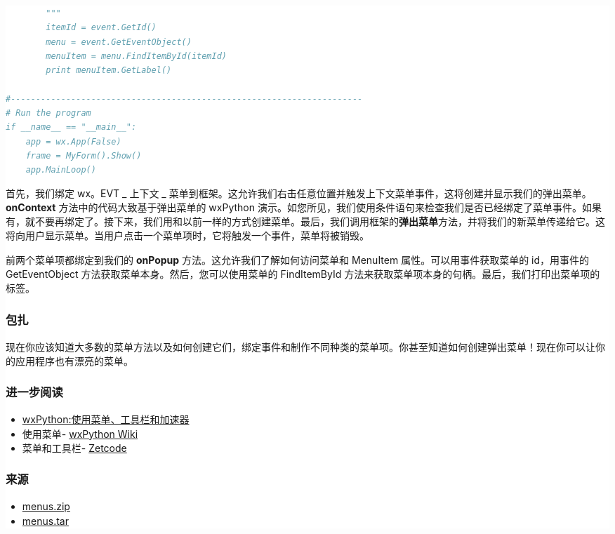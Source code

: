 ```py
        """
        itemId = event.GetId()
        menu = event.GetEventObject()
        menuItem = menu.FindItemById(itemId)
        print menuItem.GetLabel()

#----------------------------------------------------------------------
# Run the program
if __name__ == "__main__":
    app = wx.App(False)
    frame = MyForm().Show()
    app.MainLoop()

```

首先，我们绑定 wx。EVT _ 上下文 _ 菜单到框架。这允许我们右击任意位置并触发上下文菜单事件，这将创建并显示我们的弹出菜单。 **onContext** 方法中的代码大致基于弹出菜单的 wxPython 演示。如您所见，我们使用条件语句来检查我们是否已经绑定了菜单事件。如果有，就不要再绑定了。接下来，我们用和以前一样的方式创建菜单。最后，我们调用框架的**弹出菜单**方法，并将我们的新菜单传递给它。这将向用户显示菜单。当用户点击一个菜单项时，它将触发一个事件，菜单将被销毁。

前两个菜单项都绑定到我们的 **onPopup** 方法。这允许我们了解如何访问菜单和 MenuItem 属性。可以用事件获取菜单的 id，用事件的 GetEventObject 方法获取菜单本身。然后，您可以使用菜单的 FindItemById 方法来获取菜单项本身的句柄。最后，我们打印出菜单项的标签。

### 包扎

现在你应该知道大多数的菜单方法以及如何创建它们，绑定事件和制作不同种类的菜单项。你甚至知道如何创建弹出菜单！现在你可以让你的应用程序也有漂亮的菜单。

### 进一步阅读

*   [wxPython:使用菜单、工具栏和加速器](https://www.blog.pythonlibrary.org/2008/07/02/wxpython-working-with-menus-toolbars-and-accelerators/ "wxPython: Working with Menus, Toolbars and Accelerators")
*   使用菜单- [wxPython Wiki](http://wiki.wxpython.org/WorkingWithMenus)
*   菜单和工具栏- [Zetcode](http://zetcode.com/wxpython/menustoolbars/)

### 来源

*   [menus.zip](https://www.blog.pythonlibrary.org/wp-content/uploads/2012/02/menus.zip)
*   [menus.tar](https://www.blog.pythonlibrary.org/wp-content/uploads/2012/02/menus.tar)